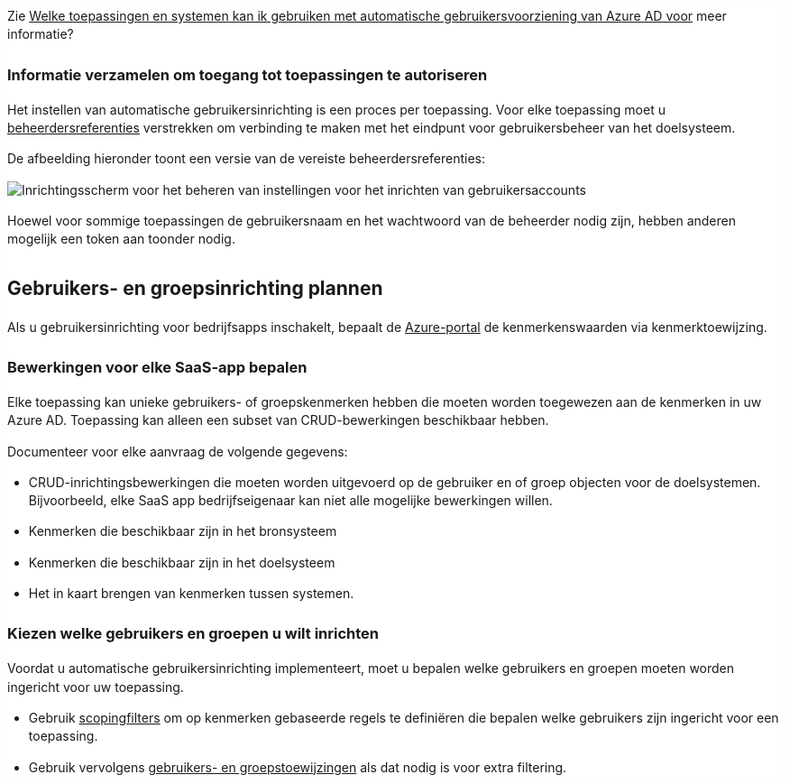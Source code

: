 Zie [Welke toepassingen en systemen kan ik gebruiken met automatische gebruikersvoorziening van Azure AD voor](../app-provisioning/user-provisioning.md) meer informatie?

### <a name="collect-information-to-authorize-application-access"></a>Informatie verzamelen om toegang tot toepassingen te autoriseren

Het instellen van automatische gebruikersinrichting is een proces per toepassing. Voor elke toepassing moet u [beheerdersreferenties](../app-provisioning/configure-automatic-user-provisioning-portal.md) verstrekken om verbinding te maken met het eindpunt voor gebruikersbeheer van het doelsysteem.

De afbeelding hieronder toont een versie van de vereiste beheerdersreferenties:

![Inrichtingsscherm voor het beheren van instellingen voor het inrichten van gebruikersaccounts](./media/plan-auto-user-provisioning/userprovisioning-admincredentials.png)

Hoewel voor sommige toepassingen de gebruikersnaam en het wachtwoord van de beheerder nodig zijn, hebben anderen mogelijk een token aan toonder nodig.

## <a name="plan-user-and-group-provisioning"></a>Gebruikers- en groepsinrichting plannen

Als u gebruikersinrichting voor bedrijfsapps inschakelt, bepaalt de [Azure-portal](https://portal.azure.com/) de kenmerkenswaarden via kenmerktoewijzing.

### <a name="determine-operations-for-each-saas-app"></a>Bewerkingen voor elke SaaS-app bepalen

Elke toepassing kan unieke gebruikers- of groepskenmerken hebben die moeten worden toegewezen aan de kenmerken in uw Azure AD. Toepassing kan alleen een subset van CRUD-bewerkingen beschikbaar hebben.

Documenteer voor elke aanvraag de volgende gegevens:

* CRUD-inrichtingsbewerkingen die moeten worden uitgevoerd op de gebruiker en of groep objecten voor de doelsystemen. Bijvoorbeeld, elke SaaS app bedrijfseigenaar kan niet alle mogelijke bewerkingen willen.

* Kenmerken die beschikbaar zijn in het bronsysteem

* Kenmerken die beschikbaar zijn in het doelsysteem

* Het in kaart brengen van kenmerken tussen systemen.

### <a name="choose-which-users-and-groups-to-provision"></a>Kiezen welke gebruikers en groepen u wilt inrichten

Voordat u automatische gebruikersinrichting implementeert, moet u bepalen welke gebruikers en groepen moeten worden ingericht voor uw toepassing.

* Gebruik [scopingfilters](../app-provisioning/define-conditional-rules-for-provisioning-user-accounts.md) om op kenmerken gebaseerde regels te definiëren die bepalen welke gebruikers zijn ingericht voor een toepassing.

* Gebruik vervolgens [gebruikers- en groepstoewijzingen](../manage-apps/assign-user-or-group-access-portal.md) als dat nodig is voor extra filtering.
